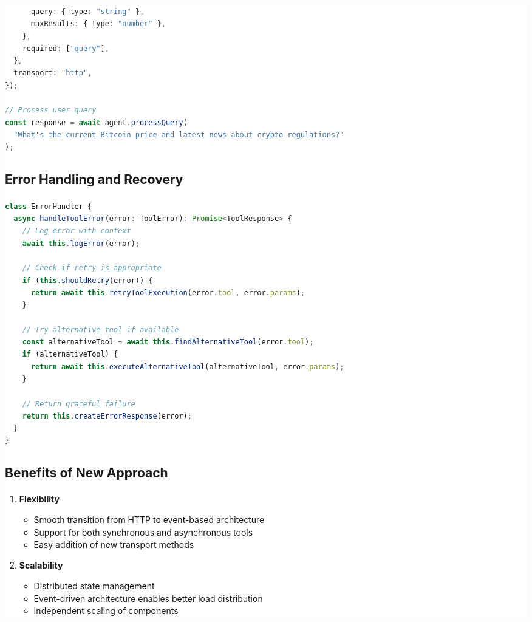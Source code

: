 ```typescript
      query: { type: "string" },
      maxResults: { type: "number" },
    },
    required: ["query"],
  },
  transport: "http",
});

// Process user query
const response = await agent.processQuery(
  "What's the current Bitcoin price and latest news about crypto regulations?"
);
```

## Error Handling and Recovery

```typescript
class ErrorHandler {
  async handleToolError(error: ToolError): Promise<ToolResponse> {
    // Log error with context
    await this.logError(error);

    // Check if retry is appropriate
    if (this.shouldRetry(error)) {
      return await this.retryToolExecution(error.tool, error.params);
    }

    // Try alternative tool if available
    const alternativeTool = await this.findAlternativeTool(error.tool);
    if (alternativeTool) {
      return await this.executeAlternativeTool(alternativeTool, error.params);
    }

    // Return graceful failure
    return this.createErrorResponse(error);
  }
}
```

## Benefits of New Approach

1. **Flexibility**

   - Smooth transition from HTTP to event-based architecture
   - Support for both synchronous and asynchronous tools
   - Easy addition of new transport methods

2. **Scalability**

   - Distributed state management
   - Event-driven architecture enables better load distribution
   - Independent scaling of components
